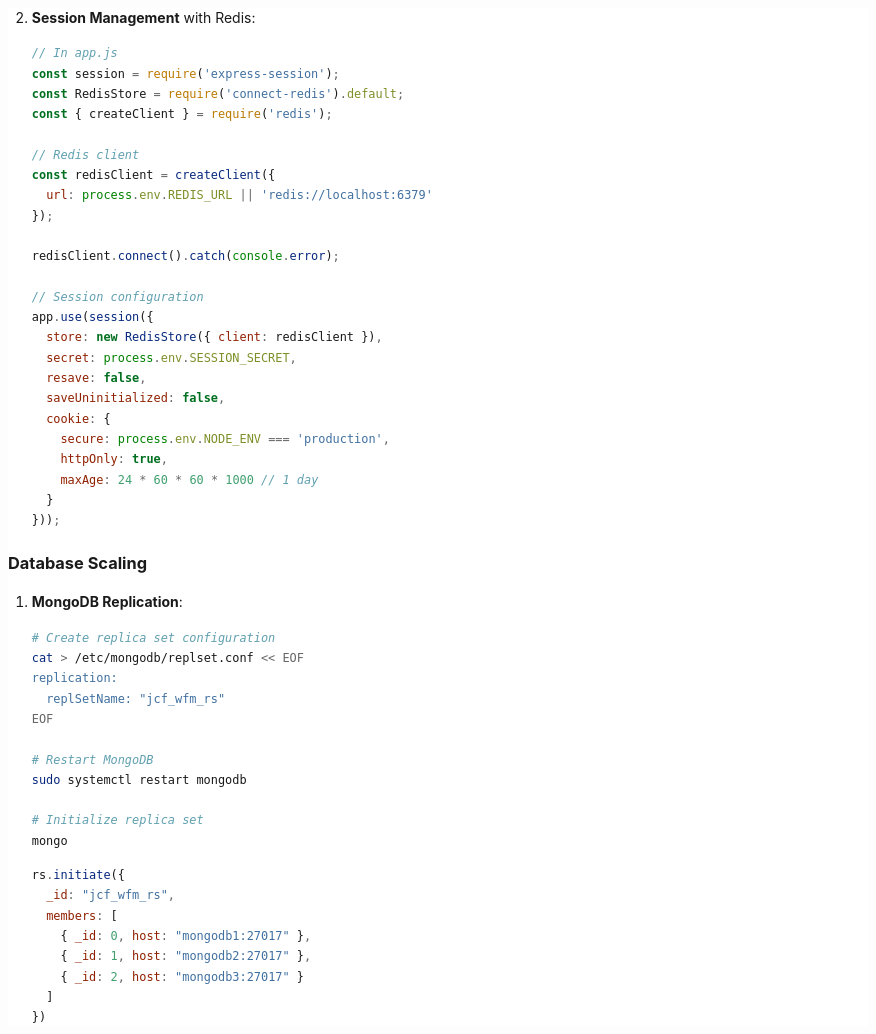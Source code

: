 2. **Session Management** with Redis:
   ```javascript
   // In app.js
   const session = require('express-session');
   const RedisStore = require('connect-redis').default;
   const { createClient } = require('redis');
   
   // Redis client
   const redisClient = createClient({
     url: process.env.REDIS_URL || 'redis://localhost:6379'
   });
   
   redisClient.connect().catch(console.error);
   
   // Session configuration
   app.use(session({
     store: new RedisStore({ client: redisClient }),
     secret: process.env.SESSION_SECRET,
     resave: false,
     saveUninitialized: false,
     cookie: {
       secure: process.env.NODE_ENV === 'production',
       httpOnly: true,
       maxAge: 24 * 60 * 60 * 1000 // 1 day
     }
   }));
   ```

### Database Scaling

1. **MongoDB Replication**:
   ```bash
   # Create replica set configuration
   cat > /etc/mongodb/replset.conf << EOF
   replication:
     replSetName: "jcf_wfm_rs"
   EOF
   
   # Restart MongoDB
   sudo systemctl restart mongodb
   
   # Initialize replica set
   mongo
   ```
   
   ```javascript
   rs.initiate({
     _id: "jcf_wfm_rs",
     members: [
       { _id: 0, host: "mongodb1:27017" },
       { _id: 1, host: "mongodb2:27017" },
       { _id: 2, host: "mongodb3:27017" }
     ]
   })
   ```
